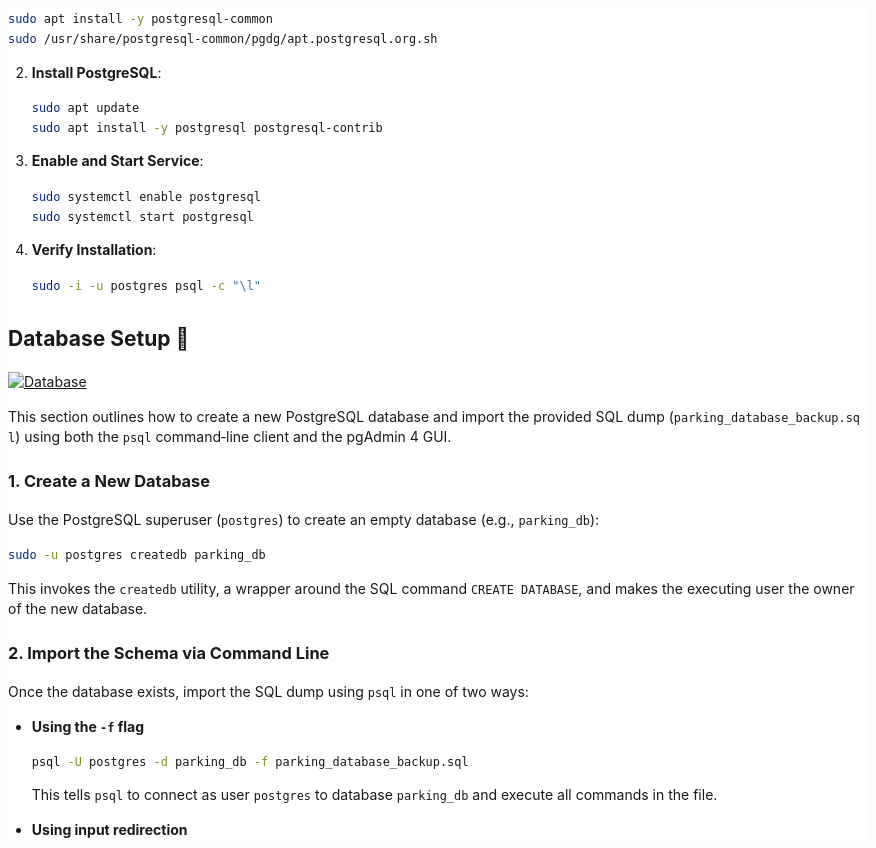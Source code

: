    ```bash
   sudo apt install -y postgresql-common
   sudo /usr/share/postgresql-common/pgdg/apt.postgresql.org.sh
   ```

2. **Install PostgreSQL**:

   ```bash
   sudo apt update
   sudo apt install -y postgresql postgresql-contrib
   ```

3. **Enable and Start Service**:

   ```bash
   sudo systemctl enable postgresql
   sudo systemctl start postgresql
   ```

4. **Verify Installation**:

   ```bash
   sudo -i -u postgres psql -c "\l"
   ```
   
## Database Setup 💾

[![Database](https://img.shields.io/badge/Database-Setup-4479A1?style=flat&logo=postgresql&logoColor=white)](https://www.postgresql.org/)

This section outlines how to create a new PostgreSQL database and import the provided SQL dump (`parking_database_backup.sql`) using both the `psql` command‐line client and the pgAdmin 4 GUI. 

### 1. Create a New Database


Use the PostgreSQL superuser (`postgres`) to create an empty database (e.g., `parking_db`):

```bash
sudo -u postgres createdb parking_db
```

This invokes the `createdb` utility, a wrapper around the SQL command `CREATE DATABASE`, and makes the executing user the owner of the new database.

### 2. Import the Schema via Command Line


Once the database exists, import the SQL dump using `psql` in one of two ways:

* **Using the `-f` flag**

  ```bash
  psql -U postgres -d parking_db -f parking_database_backup.sql
  ```

  This tells `psql` to connect as user `postgres` to database `parking_db` and execute all commands in the file.

* **Using input redirection**
